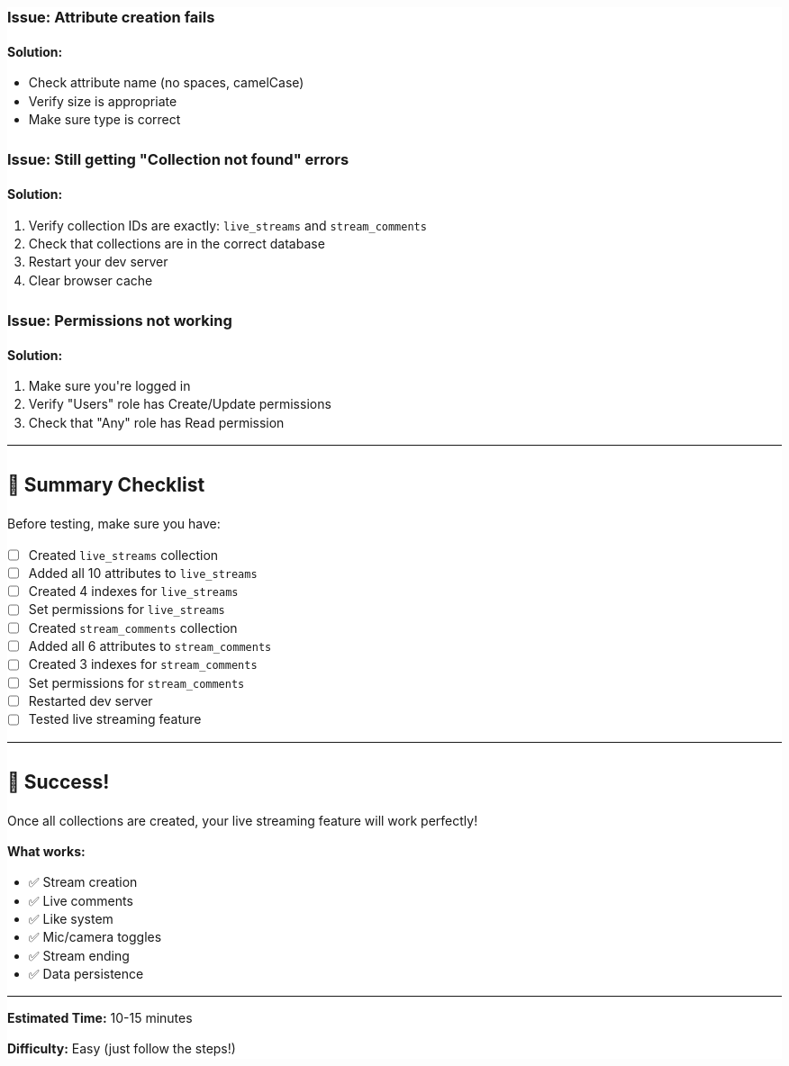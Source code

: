 ### **Issue: Attribute creation fails**

**Solution:**
- Check attribute name (no spaces, camelCase)
- Verify size is appropriate
- Make sure type is correct

### **Issue: Still getting "Collection not found" errors**

**Solution:**
1. Verify collection IDs are exactly: `live_streams` and `stream_comments`
2. Check that collections are in the correct database
3. Restart your dev server
4. Clear browser cache

### **Issue: Permissions not working**

**Solution:**
1. Make sure you're logged in
2. Verify "Users" role has Create/Update permissions
3. Check that "Any" role has Read permission

---

## 📝 **Summary Checklist**

Before testing, make sure you have:

- [ ] Created `live_streams` collection
- [ ] Added all 10 attributes to `live_streams`
- [ ] Created 4 indexes for `live_streams`
- [ ] Set permissions for `live_streams`
- [ ] Created `stream_comments` collection
- [ ] Added all 6 attributes to `stream_comments`
- [ ] Created 3 indexes for `stream_comments`
- [ ] Set permissions for `stream_comments`
- [ ] Restarted dev server
- [ ] Tested live streaming feature

---

## 🎉 **Success!**

Once all collections are created, your live streaming feature will work perfectly!

**What works:**
- ✅ Stream creation
- ✅ Live comments
- ✅ Like system
- ✅ Mic/camera toggles
- ✅ Stream ending
- ✅ Data persistence

---

**Estimated Time:** 10-15 minutes

**Difficulty:** Easy (just follow the steps!)
